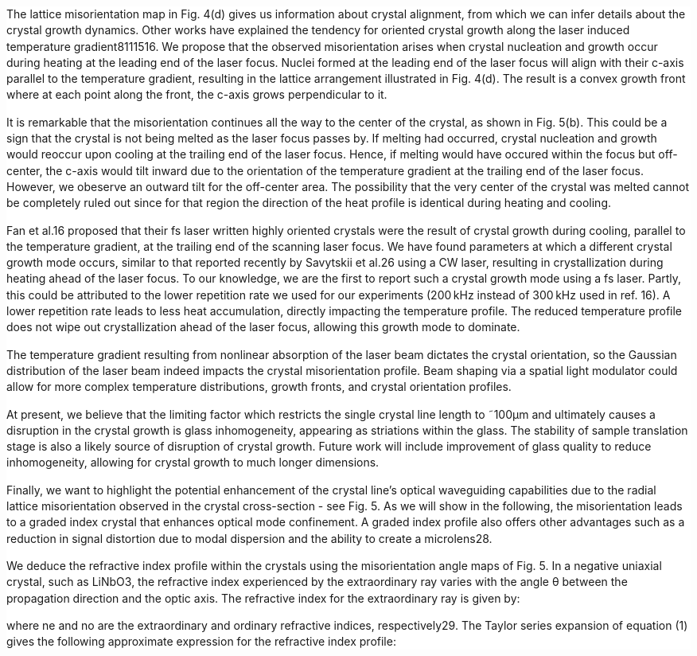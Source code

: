 The lattice misorientation map in Fig. 4(d) gives us information about crystal alignment, from which we can infer details about the crystal growth dynamics. Other works have explained the tendency for oriented crystal growth along the laser induced temperature gradient8111516. We propose that the observed misorientation arises when crystal nucleation and growth occur during heating at the leading end of the laser focus. Nuclei formed at the leading end of the laser focus will align with their c-axis parallel to the temperature gradient, resulting in the lattice arrangement illustrated in Fig. 4(d). The result is a convex growth front where at each point along the front, the c-axis grows perpendicular to it.

It is remarkable that the misorientation continues all the way to the center of the crystal, as shown in Fig. 5(b). This could be a sign that the crystal is not being melted as the laser focus passes by. If melting had occurred, crystal nucleation and growth would reoccur upon cooling at the trailing end of the laser focus. Hence, if melting would have occured within the focus but off-center, the c-axis would tilt inward due to the orientation of the temperature gradient at the trailing end of the laser focus. However, we obeserve an outward tilt for the off-center area. The possibility that the very center of the crystal was melted cannot be completely ruled out since for that region the direction of the heat profile is identical during heating and cooling.

Fan et al.16 proposed that their fs laser written highly oriented crystals were the result of crystal growth during cooling, parallel to the temperature gradient, at the trailing end of the scanning laser focus. We have found parameters at which a different crystal growth mode occurs, similar to that reported recently by Savytskii et al.26 using a CW laser, resulting in crystallization during heating ahead of the laser focus. To our knowledge, we are the first to report such a crystal growth mode using a fs laser. Partly, this could be attributed to the lower repetition rate we used for our experiments (200 kHz instead of 300 kHz used in ref. 16). A lower repetition rate leads to less heat accumulation, directly impacting the temperature profile. The reduced temperature profile does not wipe out crystallization ahead of the laser focus, allowing this growth mode to dominate.

The temperature gradient resulting from nonlinear absorption of the laser beam dictates the crystal orientation, so the Gaussian distribution of the laser beam indeed impacts the crystal misorientation profile. Beam shaping via a spatial light modulator could allow for more complex temperature distributions, growth fronts, and crystal orientation profiles.

At present, we believe that the limiting factor which restricts the single crystal line length to ˜100μm and ultimately causes a disruption in the crystal growth is glass inhomogeneity, appearing as striations within the glass. The stability of sample translation stage is also a likely source of disruption of crystal growth. Future work will include improvement of glass quality to reduce inhomogeneity, allowing for crystal growth to much longer dimensions.

Finally, we want to highlight the potential enhancement of the crystal line’s optical waveguiding capabilities due to the radial lattice misorientation observed in the crystal cross-section - see Fig. 5. As we will show in the following, the misorientation leads to a graded index crystal that enhances optical mode confinement. A graded index profile also offers other advantages such as a reduction in signal distortion due to modal dispersion and the ability to create a microlens28.

We deduce the refractive index profile within the crystals using the misorientation angle maps of Fig. 5. In a negative uniaxial crystal, such as LiNbO3, the refractive index experienced by the extraordinary ray varies with the angle θ between the propagation direction and the optic axis. The refractive index for the extraordinary ray is given by:



where ne and no are the extraordinary and ordinary refractive indices, respectively29. The Taylor series expansion of equation (1) gives the following approximate expression for the refractive index profile:
